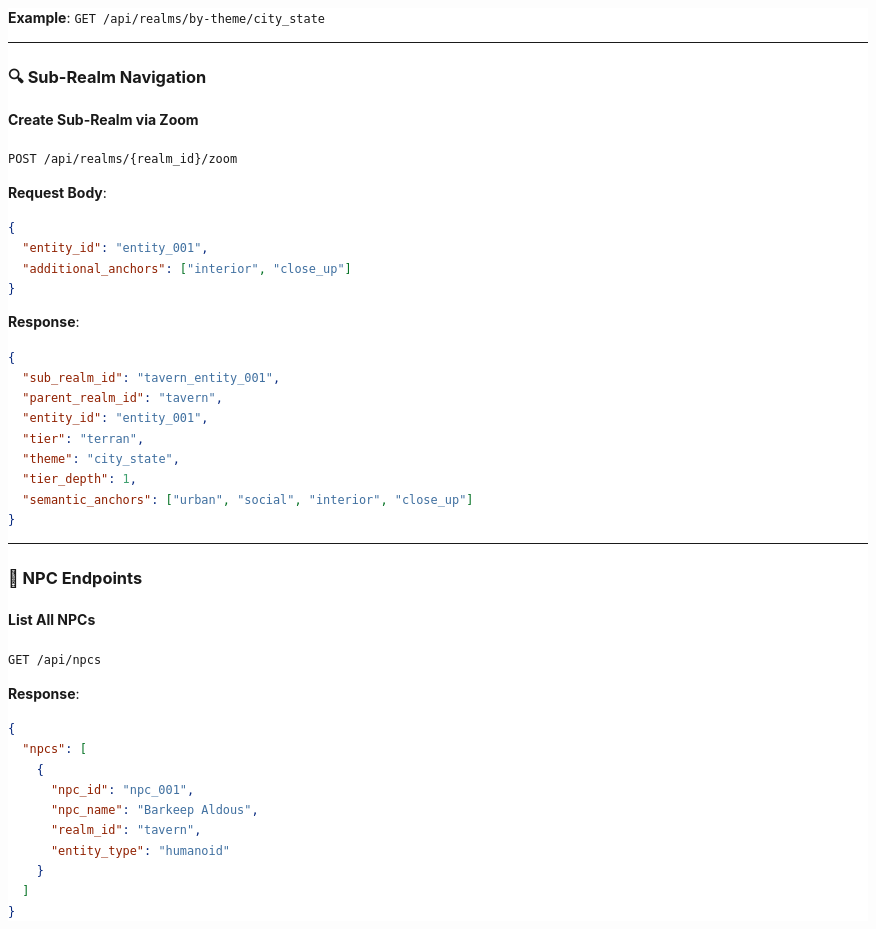 **Example**: `GET /api/realms/by-theme/city_state`

---

### 🔍 Sub-Realm Navigation

#### Create Sub-Realm via Zoom

```http
POST /api/realms/{realm_id}/zoom
```

**Request Body**:
```json
{
  "entity_id": "entity_001",
  "additional_anchors": ["interior", "close_up"]
}
```

**Response**:
```json
{
  "sub_realm_id": "tavern_entity_001",
  "parent_realm_id": "tavern",
  "entity_id": "entity_001",
  "tier": "terran",
  "theme": "city_state",
  "tier_depth": 1,
  "semantic_anchors": ["urban", "social", "interior", "close_up"]
}
```

---

### 🤖 NPC Endpoints

#### List All NPCs

```http
GET /api/npcs
```

**Response**:
```json
{
  "npcs": [
    {
      "npc_id": "npc_001",
      "npc_name": "Barkeep Aldous",
      "realm_id": "tavern",
      "entity_type": "humanoid"
    }
  ]
}
```
